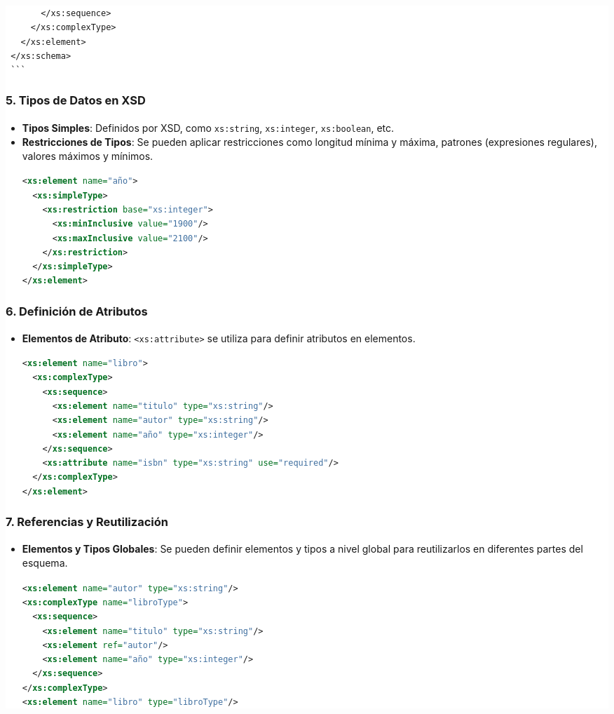            </xs:sequence>
         </xs:complexType>
       </xs:element>
     </xs:schema>
     ```

### 5. Tipos de Datos en XSD
   - **Tipos Simples**: Definidos por XSD, como `xs:string`, `xs:integer`, `xs:boolean`, etc.
   - **Restricciones de Tipos**: Se pueden aplicar restricciones como longitud mínima y máxima, patrones (expresiones regulares), valores máximos y mínimos.
     ```xml
     <xs:element name="año">
       <xs:simpleType>
         <xs:restriction base="xs:integer">
           <xs:minInclusive value="1900"/>
           <xs:maxInclusive value="2100"/>
         </xs:restriction>
       </xs:simpleType>
     </xs:element>
     ```

### 6. Definición de Atributos
   - **Elementos de Atributo**: `<xs:attribute>` se utiliza para definir atributos en elementos.
     ```xml
     <xs:element name="libro">
       <xs:complexType>
         <xs:sequence>
           <xs:element name="titulo" type="xs:string"/>
           <xs:element name="autor" type="xs:string"/>
           <xs:element name="año" type="xs:integer"/>
         </xs:sequence>
         <xs:attribute name="isbn" type="xs:string" use="required"/>
       </xs:complexType>
     </xs:element>
     ```

### 7. Referencias y Reutilización
   - **Elementos y Tipos Globales**: Se pueden definir elementos y tipos a nivel global para reutilizarlos en diferentes partes del esquema.
     ```xml
     <xs:element name="autor" type="xs:string"/>
     <xs:complexType name="libroType">
       <xs:sequence>
         <xs:element name="titulo" type="xs:string"/>
         <xs:element ref="autor"/>
         <xs:element name="año" type="xs:integer"/>
       </xs:sequence>
     </xs:complexType>
     <xs:element name="libro" type="libroType"/>
     ```
